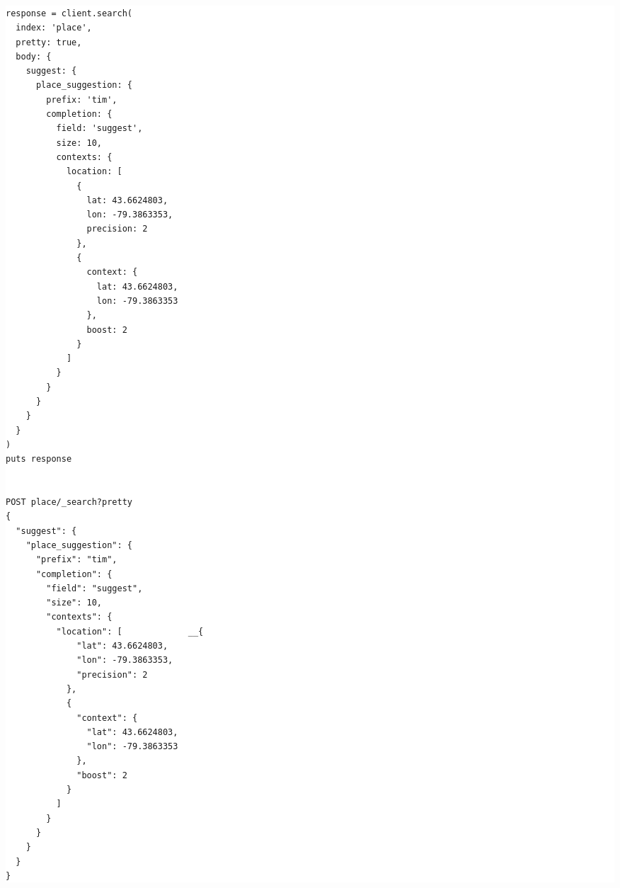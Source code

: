     response = client.search(
      index: 'place',
      pretty: true,
      body: {
        suggest: {
          place_suggestion: {
            prefix: 'tim',
            completion: {
              field: 'suggest',
              size: 10,
              contexts: {
                location: [
                  {
                    lat: 43.6624803,
                    lon: -79.3863353,
                    precision: 2
                  },
                  {
                    context: {
                      lat: 43.6624803,
                      lon: -79.3863353
                    },
                    boost: 2
                  }
                ]
              }
            }
          }
        }
      }
    )
    puts response
    
    
    POST place/_search?pretty
    {
      "suggest": {
        "place_suggestion": {
          "prefix": "tim",
          "completion": {
            "field": "suggest",
            "size": 10,
            "contexts": {
              "location": [             __{
                  "lat": 43.6624803,
                  "lon": -79.3863353,
                  "precision": 2
                },
                {
                  "context": {
                    "lat": 43.6624803,
                    "lon": -79.3863353
                  },
                  "boost": 2
                }
              ]
            }
          }
        }
      }
    }
